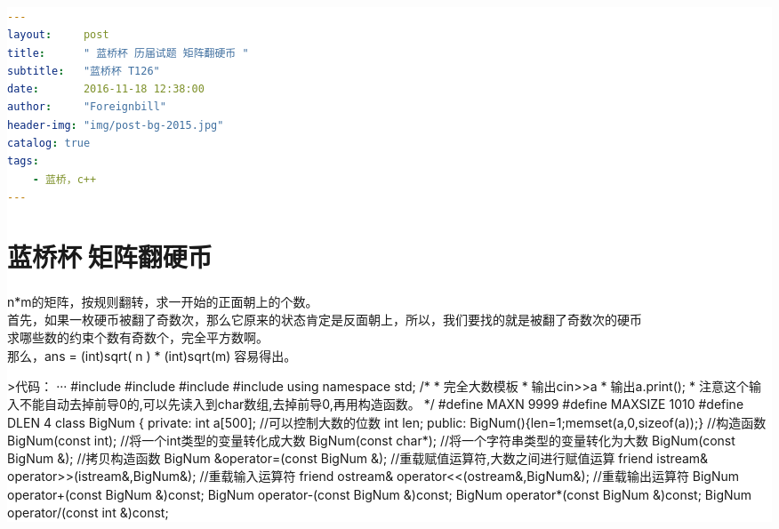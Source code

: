 ```yaml
---
layout:     post
title:      " 蓝桥杯 历届试题 矩阵翻硬币 "
subtitle:   "蓝桥杯 T126"
date:       2016-11-18 12:38:00
author:     "Foreignbill"
header-img: "img/post-bg-2015.jpg"
catalog: true
tags:
    - 蓝桥，c++
---
```


<h1>蓝桥杯 矩阵翻硬币</h1>
<p>
	n*m的矩阵，按规则翻转，求一开始的正面朝上的个数。<br>
	首先，如果一枚硬币被翻了奇数次，那么它原来的状态肯定是反面朝上，所以，我们要找的就是被翻了奇数次的硬币<br>
	求哪些数的约束个数有奇数个，完全平方数啊。<br>
	那么，ans = (int)sqrt( n ) * (int)sqrt(m) 容易得出。<br>
</p>
>代码：
···
	#include <iostream>
	#include <stdio.h>
	#include <algorithm>
	#include <string.h>
	using namespace std;
	/*
	* 完全大数模板
	* 输出cin>>a
	* 输出a.print();
	* 注意这个输入不能自动去掉前导0的,可以先读入到char数组,去掉前导0,再用构造函数。
	*/
	#define MAXN 9999
	#define MAXSIZE 1010
	#define DLEN 4
	class BigNum
	{
	    private:
	    int a[500]; //可以控制大数的位数
	    int len;
	    public:
	    BigNum(){len=1;memset(a,0,sizeof(a));} //构造函数
	    BigNum(const int);
	    //将一个int类型的变量转化成大数
	    BigNum(const char*); //将一个字符串类型的变量转化为大数
	    BigNum(const BigNum &); //拷贝构造函数
	    BigNum &operator=(const BigNum &); //重载赋值运算符,大数之间进行赋值运算
	    friend istream& operator>>(istream&,BigNum&); //重载输入运算符
	    friend ostream& operator<<(ostream&,BigNum&); //重载输出运算符
	    BigNum    operator+(const    BigNum &)const;
	    BigNum    operator-(const    BigNum &)const;
	    BigNum    operator*(const    BigNum &)const;
	    BigNum    operator/(const    int &)const;
